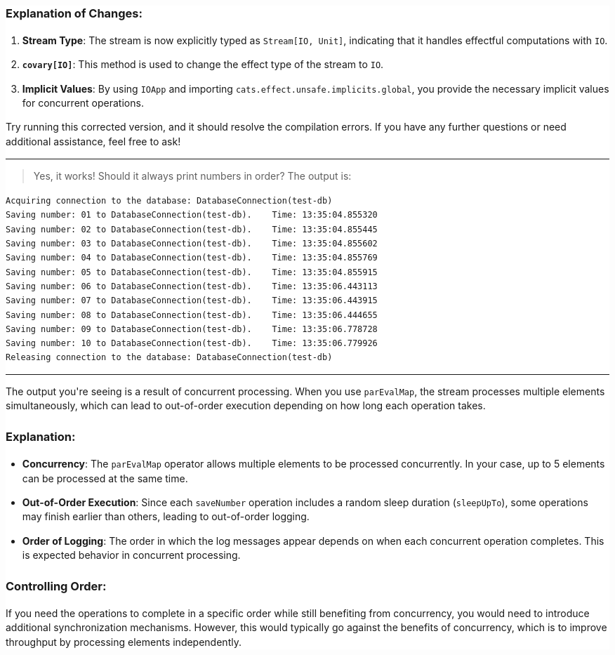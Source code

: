 ### Explanation of Changes:

1. **Stream Type**: The stream is now explicitly typed as `Stream[IO, Unit]`, indicating that it handles effectful computations with `IO`.

2. **`covary[IO]`**: This method is used to change the effect type of the stream to `IO`.

3. **Implicit Values**: By using `IOApp` and importing `cats.effect.unsafe.implicits.global`, you provide the necessary implicit values for concurrent operations.

Try running this corrected version, and it should resolve the compilation errors. If you have any further questions or need additional assistance, feel free to ask!

---

> Yes, it works! Should it always print numbers in order?
The output is:
```
Acquiring connection to the database: DatabaseConnection(test-db)
Saving number: 01 to DatabaseConnection(test-db).	 Time: 13:35:04.855320
Saving number: 02 to DatabaseConnection(test-db).	 Time: 13:35:04.855445
Saving number: 03 to DatabaseConnection(test-db).	 Time: 13:35:04.855602
Saving number: 04 to DatabaseConnection(test-db).	 Time: 13:35:04.855769
Saving number: 05 to DatabaseConnection(test-db).	 Time: 13:35:04.855915
Saving number: 06 to DatabaseConnection(test-db).	 Time: 13:35:06.443113
Saving number: 07 to DatabaseConnection(test-db).	 Time: 13:35:06.443915
Saving number: 08 to DatabaseConnection(test-db).	 Time: 13:35:06.444655
Saving number: 09 to DatabaseConnection(test-db).	 Time: 13:35:06.778728
Saving number: 10 to DatabaseConnection(test-db).	 Time: 13:35:06.779926
Releasing connection to the database: DatabaseConnection(test-db)
```

---

The output you're seeing is a result of concurrent processing. When you use `parEvalMap`, the stream processes multiple elements simultaneously, which can lead to out-of-order execution depending on how long each operation takes.

### Explanation:

- **Concurrency**: The `parEvalMap` operator allows multiple elements to be processed concurrently. In your case, up to 5 elements can be processed at the same time.

- **Out-of-Order Execution**: Since each `saveNumber` operation includes a random sleep duration (`sleepUpTo`), some operations may finish earlier than others, leading to out-of-order logging.

- **Order of Logging**: The order in which the log messages appear depends on when each concurrent operation completes. This is expected behavior in concurrent processing.

### Controlling Order:

If you need the operations to complete in a specific order while still benefiting from concurrency, you would need to introduce additional synchronization mechanisms. However, this would typically go against the benefits of concurrency, which is to improve throughput by processing elements independently.
